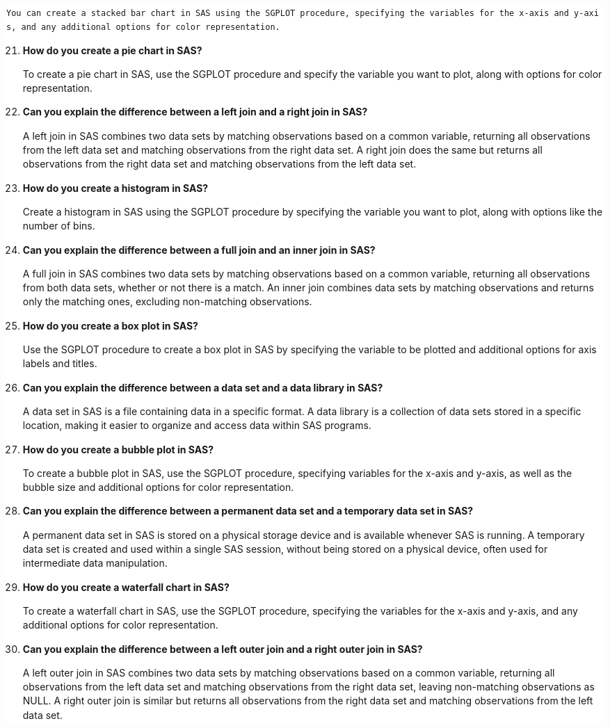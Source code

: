     You can create a stacked bar chart in SAS using the SGPLOT procedure, specifying the variables for the x-axis and y-axis, and any additional options for color representation.
    
21. **How do you create a pie chart in SAS?**
    
    To create a pie chart in SAS, use the SGPLOT procedure and specify the variable you want to plot, along with options for color representation.
    
22. **Can you explain the difference between a left join and a right join in SAS?**
    
    A left join in SAS combines two data sets by matching observations based on a common variable, returning all observations from the left data set and matching observations from the right data set. A right join does the same but returns all observations from the right data set and matching observations from the left data set.
    
23. **How do you create a histogram in SAS?**
    
    Create a histogram in SAS using the SGPLOT procedure by specifying the variable you want to plot, along with options like the number of bins.
    
24. **Can you explain the difference between a full join and an inner join in SAS?**
    
    A full join in SAS combines two data sets by matching observations based on a common variable, returning all observations from both data sets, whether or not there is a match. An inner join combines data sets by matching observations and returns only the matching ones, excluding non-matching observations.
    
25. **How do you create a box plot in SAS?**
    
    Use the SGPLOT procedure to create a box plot in SAS by specifying the variable to be plotted and additional options for axis labels and titles.
    
26. **Can you explain the difference between a data set and a data library in SAS?**
    
    A data set in SAS is a file containing data in a specific format. A data library is a collection of data sets stored in a specific location, making it easier to organize and access data within SAS programs.
    
27. **How do you create a bubble plot in SAS?**
    
    To create a bubble plot in SAS, use the SGPLOT procedure, specifying variables for the x-axis and y-axis, as well as the bubble size and additional options for color representation.
    
28. **Can you explain the difference between a permanent data set and a temporary data set in SAS?**
    
    A permanent data set in SAS is stored on a physical storage device and is available whenever SAS is running. A temporary data set is created and used within a single SAS session, without being stored on a physical device, often used for intermediate data manipulation.
    
29. **How do you create a waterfall chart in SAS?**
    
    To create a waterfall chart in SAS, use the SGPLOT procedure, specifying the variables for the x-axis and y-axis, and any additional options for color representation.
    
30. **Can you explain the difference between a left outer join and a right outer join in SAS?**
    
    A left outer join in SAS combines two data sets by matching observations based on a common variable, returning all observations from the left data set and matching observations from the right data set, leaving non-matching observations as NULL. A right outer join is similar but returns all observations from the right data set and matching observations from the left data set.
    